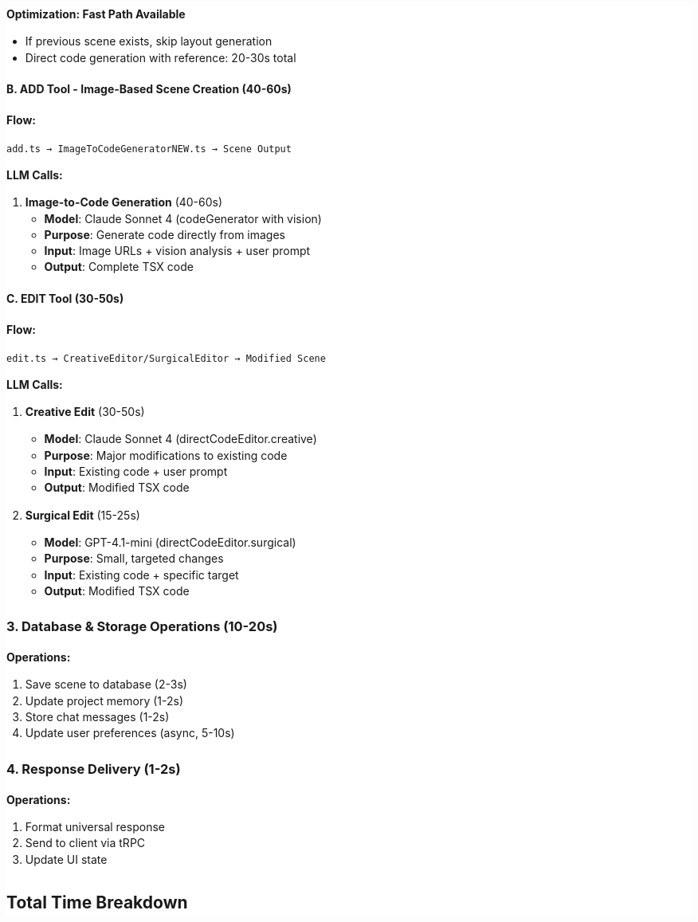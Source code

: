 **Optimization: Fast Path Available**
- If previous scene exists, skip layout generation
- Direct code generation with reference: 20-30s total

#### B. ADD Tool - Image-Based Scene Creation (40-60s)

**Flow:**
```
add.ts → ImageToCodeGeneratorNEW.ts → Scene Output
```

**LLM Calls:**

1. **Image-to-Code Generation** (40-60s)
   - **Model**: Claude Sonnet 4 (codeGenerator with vision)
   - **Purpose**: Generate code directly from images
   - **Input**: Image URLs + vision analysis + user prompt
   - **Output**: Complete TSX code

#### C. EDIT Tool (30-50s)

**Flow:**
```
edit.ts → CreativeEditor/SurgicalEditor → Modified Scene
```

**LLM Calls:**

1. **Creative Edit** (30-50s)
   - **Model**: Claude Sonnet 4 (directCodeEditor.creative)
   - **Purpose**: Major modifications to existing code
   - **Input**: Existing code + user prompt
   - **Output**: Modified TSX code

2. **Surgical Edit** (15-25s)
   - **Model**: GPT-4.1-mini (directCodeEditor.surgical)
   - **Purpose**: Small, targeted changes
   - **Input**: Existing code + specific target
   - **Output**: Modified TSX code

### 3. Database & Storage Operations (10-20s)

**Operations:**
1. Save scene to database (2-3s)
2. Update project memory (1-2s)
3. Store chat messages (1-2s)
4. Update user preferences (async, 5-10s)

### 4. Response Delivery (1-2s)

**Operations:**
1. Format universal response
2. Send to client via tRPC
3. Update UI state

## Total Time Breakdown
